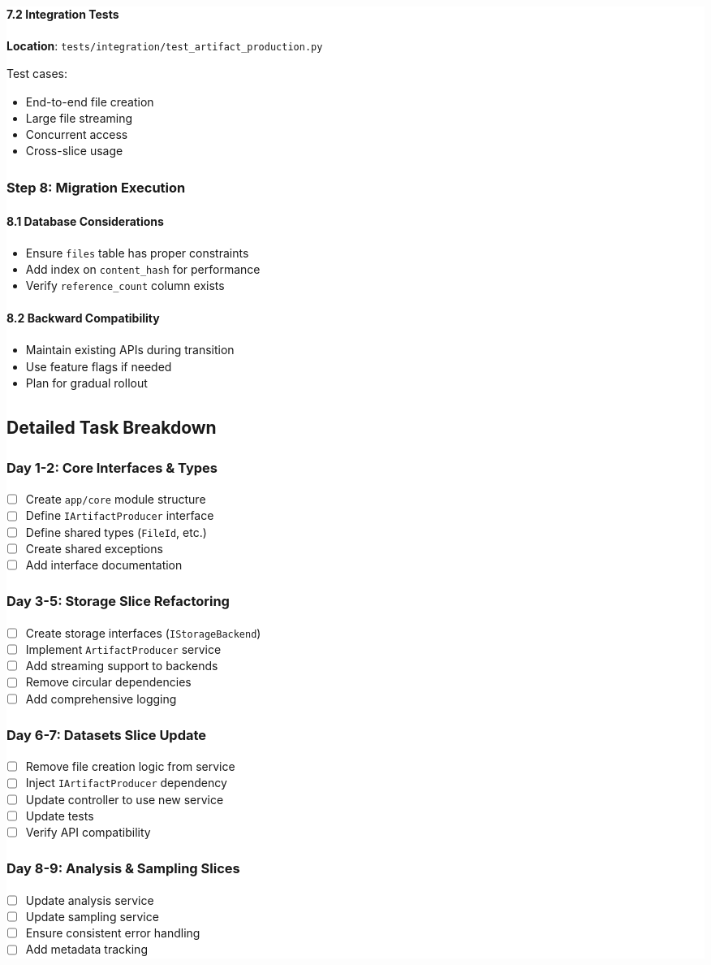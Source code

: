 #### 7.2 Integration Tests
**Location**: `tests/integration/test_artifact_production.py`

Test cases:
- End-to-end file creation
- Large file streaming
- Concurrent access
- Cross-slice usage

### Step 8: Migration Execution

#### 8.1 Database Considerations
- Ensure `files` table has proper constraints
- Add index on `content_hash` for performance
- Verify `reference_count` column exists

#### 8.2 Backward Compatibility
- Maintain existing APIs during transition
- Use feature flags if needed
- Plan for gradual rollout

## Detailed Task Breakdown

### Day 1-2: Core Interfaces & Types
- [ ] Create `app/core` module structure
- [ ] Define `IArtifactProducer` interface
- [ ] Define shared types (`FileId`, etc.)
- [ ] Create shared exceptions
- [ ] Add interface documentation

### Day 3-5: Storage Slice Refactoring
- [ ] Create storage interfaces (`IStorageBackend`)
- [ ] Implement `ArtifactProducer` service
- [ ] Add streaming support to backends
- [ ] Remove circular dependencies
- [ ] Add comprehensive logging

### Day 6-7: Datasets Slice Update
- [ ] Remove file creation logic from service
- [ ] Inject `IArtifactProducer` dependency
- [ ] Update controller to use new service
- [ ] Update tests
- [ ] Verify API compatibility

### Day 8-9: Analysis & Sampling Slices
- [ ] Update analysis service
- [ ] Update sampling service
- [ ] Ensure consistent error handling
- [ ] Add metadata tracking
